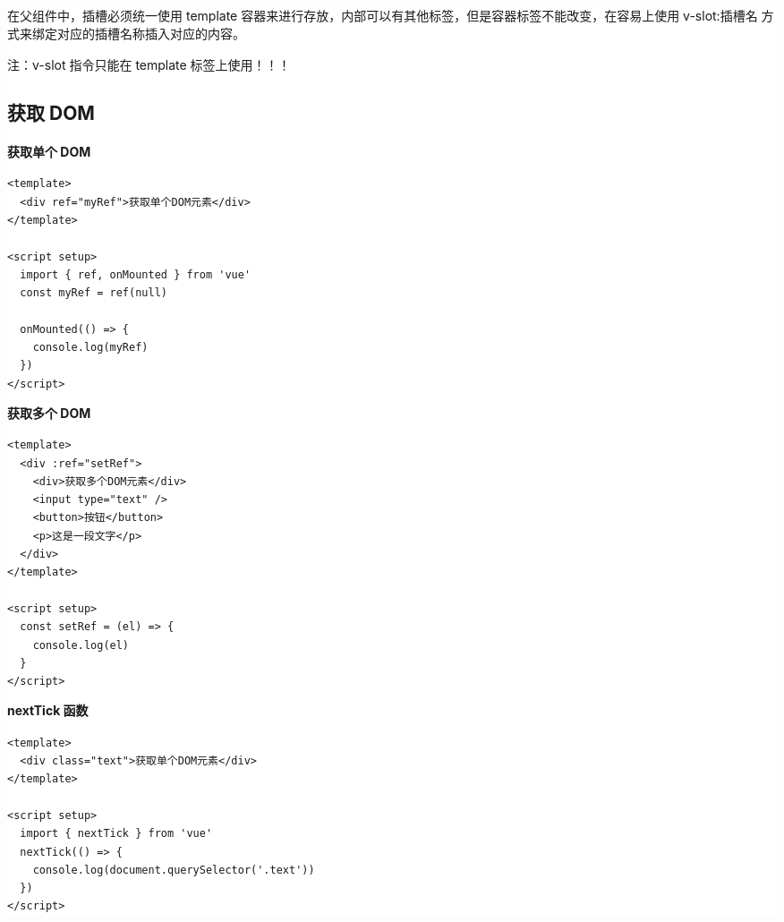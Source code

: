 在父组件中，插槽必须统一使用 template 容器来进行存放，内部可以有其他标签，但是容器标签不能改变，在容易上使用 v-slot:插槽名 方式来绑定对应的插槽名称插入对应的内容。

注：v-slot 指令只能在 template 标签上使用！！！

## 获取 DOM

**获取单个 DOM**

```vue
<template>
  <div ref="myRef">获取单个DOM元素</div>
</template>

<script setup>
  import { ref, onMounted } from 'vue'
  const myRef = ref(null)

  onMounted(() => {
    console.log(myRef)
  })
</script>
```

**获取多个 DOM**

```vue
<template>
  <div :ref="setRef">
    <div>获取多个DOM元素</div>
    <input type="text" />
    <button>按钮</button>
    <p>这是一段文字</p>
  </div>
</template>

<script setup>
  const setRef = (el) => {
    console.log(el)
  }
</script>
```

**nextTick 函数**

```vue
<template>
  <div class="text">获取单个DOM元素</div>
</template>

<script setup>
  import { nextTick } from 'vue'
  nextTick(() => {
    console.log(document.querySelector('.text'))
  })
</script>
```
